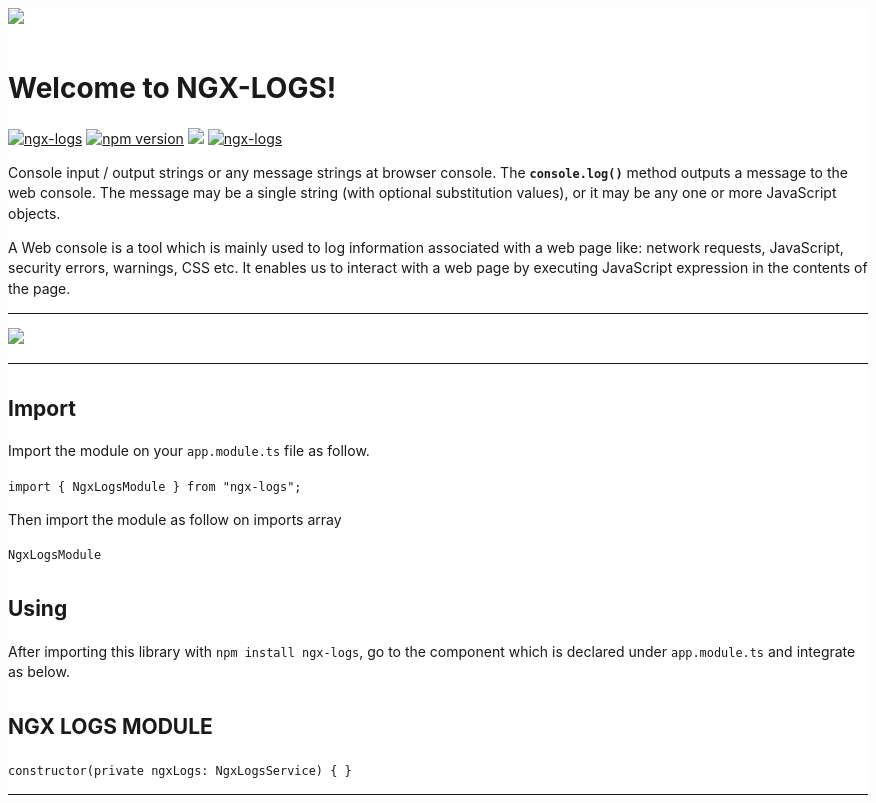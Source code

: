 <img width="256px" src="https://icon.beforepost.com/1S97FDGY-HWPHWB61-5MT8XLUK.svg"/>

# Welcome to NGX-LOGS!


[![ngx-logs](https://img.shields.io/npm/dm/ngx-logs.svg)](https://npmjs.org/package/ngx-logs)
[![npm version](https://badge.fury.io/js/ngx-logs.svg)](https://badge.fury.io/js/ngx-logs)
[![](https://data.jsdelivr.com/v1/package/npm/ngx-logs/badge)](https://www.jsdelivr.com/package/npm/ngx-logs)
[![ngx-logs](https://snyk.io//advisor/npm-package/ngx-logs/badge.svg)](https://snyk.io//advisor/npm-package/ngx-logs)

 

Console input / output strings or any message strings at browser console.
The **`console.log()`** method outputs a message to the web console. The message may be a single string (with optional substitution values), or it may be any one or more JavaScript objects.

A Web console is a tool which is mainly used to log information associated with a web page like: network requests, JavaScript, security errors, warnings, CSS etc. It enables us to interact with a web page by executing JavaScript expression in the contents of the page.

---

 [<img src="https://github.com/manoj10101996/resources/blob/main/ngx-logs-advertise.png?raw=true" width="100%" >](https://www.beforepost.com/package/ngx/ngx-logs)

---

## Import

Import the module on your `app.module.ts` file as follow.

```
import { NgxLogsModule } from "ngx-logs";
```

Then import the module as follow on imports array

```
NgxLogsModule
```

## Using

After importing this library with `npm install ngx-logs`, go to the component which is declared under `app.module.ts` and integrate as below.

## NGX LOGS MODULE

```
constructor(private ngxLogs: NgxLogsService) { }
```

---
 